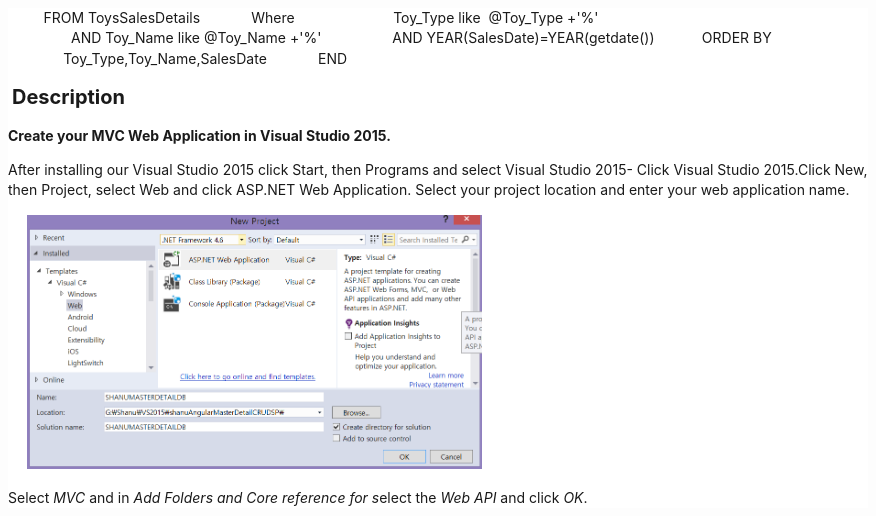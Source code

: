 &nbsp;&nbsp;&nbsp;&nbsp;&nbsp;&nbsp;&nbsp;&nbsp;&nbsp;<span class="sql__keyword">FROM</span>&nbsp;<span class="sql__id">ToysSalesDetails</span>&nbsp;&nbsp;
&nbsp;&nbsp;&nbsp;&nbsp;&nbsp;&nbsp;&nbsp;&nbsp;&nbsp;&nbsp;<span class="sql__keyword">Where</span>&nbsp;&nbsp;&nbsp;&nbsp;
&nbsp;&nbsp;&nbsp;&nbsp;&nbsp;&nbsp;&nbsp;&nbsp;&nbsp;&nbsp;&nbsp;&nbsp;&nbsp;&nbsp;&nbsp;&nbsp;&nbsp;&nbsp;&nbsp;&nbsp;<span class="sql__id">Toy_Type</span>&nbsp;<span class="sql__keyword">like</span>&nbsp;&nbsp;<span class="sql__keyword">@</span><span class="sql__variable">Toy_Type</span>&nbsp;&#43;<span class="sql__string">'%'</span>&nbsp;
&nbsp;&nbsp;&nbsp;&nbsp;&nbsp;&nbsp;&nbsp;&nbsp;&nbsp;&nbsp;&nbsp;&nbsp;&nbsp;&nbsp;&nbsp;&nbsp;<span class="sql__keyword">AND</span>&nbsp;<span class="sql__id">Toy_Name</span>&nbsp;<span class="sql__keyword">like</span>&nbsp;<span class="sql__keyword">@</span><span class="sql__variable">Toy_Name</span>&nbsp;&#43;<span class="sql__string">'%'</span>&nbsp;
&nbsp;&nbsp;&nbsp;&nbsp;&nbsp;&nbsp;&nbsp;&nbsp;&nbsp;&nbsp;&nbsp;&nbsp;&nbsp;&nbsp;&nbsp;&nbsp;<span class="sql__keyword">AND</span>&nbsp;<span class="sql__keyword">YEAR</span>(<span class="sql__id">SalesDate</span>)=<span class="sql__keyword">YEAR</span>(<span class="sql__id">getdate</span>())&nbsp;
&nbsp;&nbsp;&nbsp;&nbsp;&nbsp;&nbsp;&nbsp;&nbsp;&nbsp;&nbsp;<span class="sql__keyword">ORDER</span>&nbsp;<span class="sql__keyword">BY</span>&nbsp;
&nbsp;&nbsp;&nbsp;&nbsp;&nbsp;&nbsp;&nbsp;&nbsp;&nbsp;&nbsp;&nbsp;&nbsp;&nbsp;&nbsp;<span class="sql__id">Toy_Type</span>,<span class="sql__id">Toy_Name</span>,<span class="sql__id">SalesDate</span>&nbsp;
&nbsp;&nbsp;&nbsp;&nbsp;&nbsp;&nbsp;&nbsp;&nbsp;&nbsp;&nbsp;
<span class="sql__keyword">END</span></pre>
</div>
</div>
</div>
<div class="endscriptcode">&nbsp;<span style="font-size:20px; font-weight:bold">Description</span></div>
<p><strong>Create your MVC Web Application in Visual Studio 2015.</strong></p>
<p><span>After installing our Visual Studio 2015 click Start, then Programs and select Visual Studio 2015- Click Visual Studio 2015.</span><span>Click New, then Project, select Web and click ASP.NET Web Application. Select your project location and enter your
 web application name.</span></p>
<p><img id="145078" src="145078-1.png" alt="" width="493" height="254"></p>
<p><span>Select&nbsp;</span><em>MVC&nbsp;</em><span>and in&nbsp;</span><em>Add Folders and Core reference for s</em><span>elect the&nbsp;</span><em>Web API</em><span>&nbsp;and click&nbsp;</span><em>OK</em><span>.</span></p>